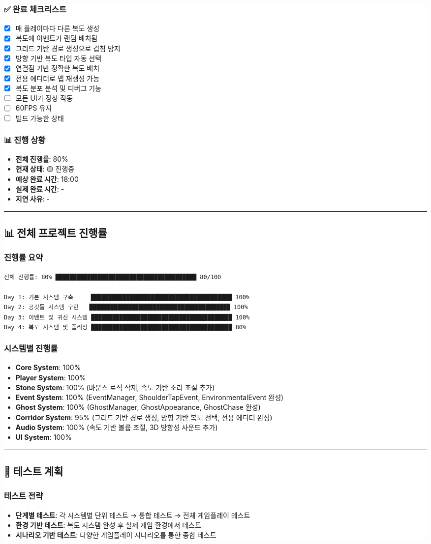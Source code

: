### ✅ 완료 체크리스트
- [x] 매 플레이마다 다른 복도 생성
- [x] 복도에 이벤트가 랜덤 배치됨
- [x] 그리드 기반 경로 생성으로 겹침 방지
- [x] 방향 기반 복도 타입 자동 선택
- [x] 연결점 기반 정확한 복도 배치
- [x] 전용 에디터로 맵 재생성 가능
- [x] 복도 분포 분석 및 디버그 기능
- [ ] 모든 UI가 정상 작동
- [ ] 60FPS 유지
- [ ] 빌드 가능한 상태

### 📊 진행 상황
- **전체 진행률**: 80%
- **현재 상태**: 🟡 진행중
- **예상 완료 시간**: 18:00
- **실제 완료 시간**: -
- **지연 사유**: -

---

## 📊 전체 프로젝트 진행률

### 진행률 요약
```
전체 진행률: 80% ████████████████████████████████████████ 80/100

Day 1: 기본 시스템 구축     ████████████████████████████████████████ 100%
Day 2: 공깃돌 시스템 구현   ████████████████████████████████████████ 100%
Day 3: 이벤트 및 귀신 시스템 ████████████████████████████████████████ 100%
Day 4: 복도 시스템 및 폴리싱 ████████████████████████████████████████ 80%
```

### 시스템별 진행률
- **Core System**: 100%
- **Player System**: 100%
- **Stone System**: 100% (바운스 로직 삭제, 속도 기반 소리 조절 추가)
- **Event System**: 100% (EventManager, ShoulderTapEvent, EnvironmentalEvent 완성)
- **Ghost System**: 100% (GhostManager, GhostAppearance, GhostChase 완성)
- **Corridor System**: 95% (그리드 기반 경로 생성, 방향 기반 복도 선택, 전용 에디터 완성)
- **Audio System**: 100% (속도 기반 볼륨 조절, 3D 방향성 사운드 추가)
- **UI System**: 100%

---

## 🧪 테스트 계획

### **테스트 전략**
- **단계별 테스트**: 각 시스템별 단위 테스트 → 통합 테스트 → 전체 게임플레이 테스트
- **환경 기반 테스트**: 복도 시스템 완성 후 실제 게임 환경에서 테스트
- **시나리오 기반 테스트**: 다양한 게임플레이 시나리오를 통한 종합 테스트
